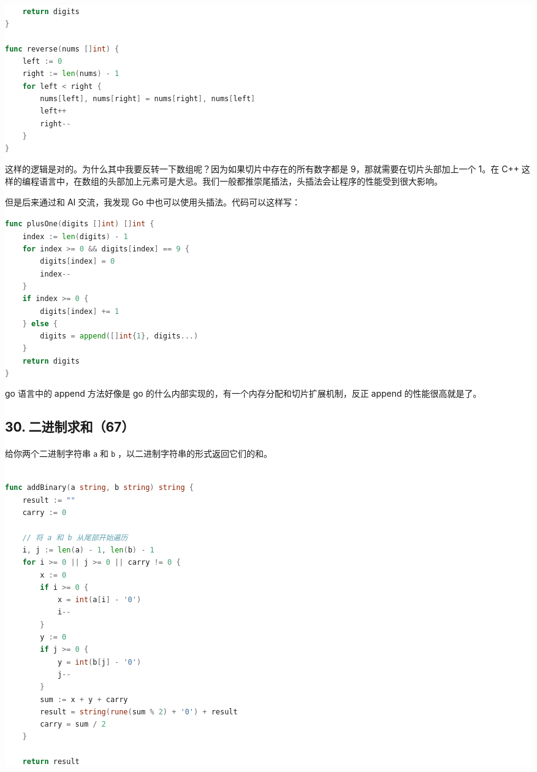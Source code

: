 ```go
    return digits
}

func reverse(nums []int) {
    left := 0
    right := len(nums) - 1
    for left < right {
        nums[left], nums[right] = nums[right], nums[left]
        left++
        right--
    }
}
```

这样的逻辑是对的。为什么其中我要反转一下数组呢？因为如果切片中存在的所有数字都是 9，那就需要在切片头部加上一个 1。在 C++ 这样的编程语言中，在数组的头部加上元素可是大忌。我们一般都推崇尾插法，头插法会让程序的性能受到很大影响。

但是后来通过和 AI 交流，我发现 Go 中也可以使用头插法。代码可以这样写：

```go
func plusOne(digits []int) []int {
    index := len(digits) - 1
    for index >= 0 && digits[index] == 9 {
        digits[index] = 0
        index--
    }
    if index >= 0 {
        digits[index] += 1
    } else {
        digits = append([]int{1}, digits...)
    }
    return digits
}
```

go 语言中的 append 方法好像是 go 的什么内部实现的，有一个内存分配和切片扩展机制，反正 append 的性能很高就是了。

## 30. 二进制求和（67）

给你两个二进制字符串 `a` 和 `b` ，以二进制字符串的形式返回它们的和。

```go

func addBinary(a string, b string) string {
    result := ""
    carry := 0

    // 将 a 和 b 从尾部开始遍历
    i, j := len(a) - 1, len(b) - 1
    for i >= 0 || j >= 0 || carry != 0 {
        x := 0
        if i >= 0 {
            x = int(a[i] - '0')
            i--
        }
        y := 0
        if j >= 0 {
            y = int(b[j] - '0')
            j--
        }
        sum := x + y + carry
        result = string(rune(sum % 2) + '0') + result
        carry = sum / 2
    }

    return result
```